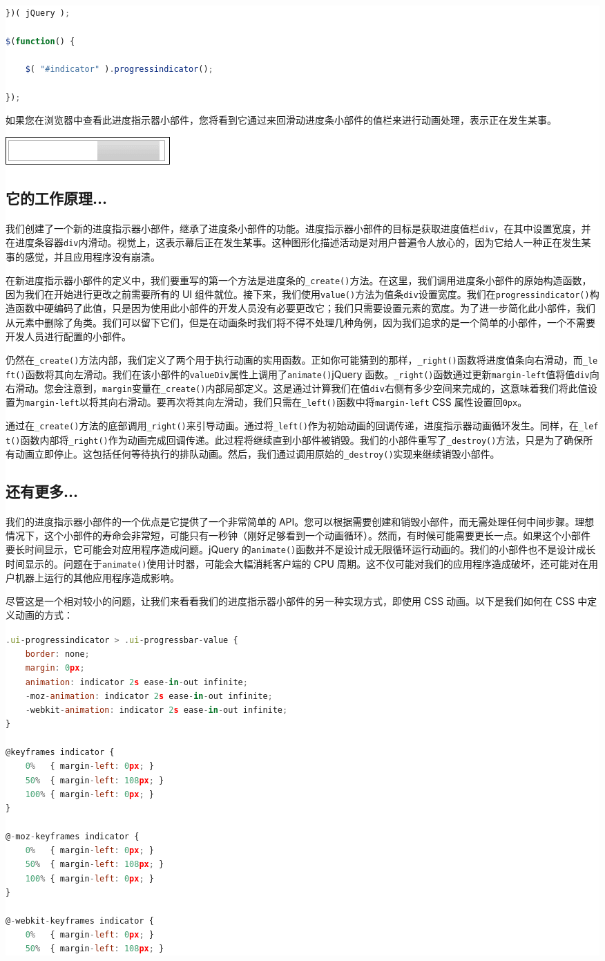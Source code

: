 ```js
})( jQuery );

$(function() {

    $( "#indicator" ).progressindicator();

});
```

如果您在浏览器中查看此进度指示器小部件，您将看到它通过来回滑动进度条小部件的值栏来进行动画处理，表示正在发生某事。

![如何做…](img/2186OS_07_02.jpg)

## 它的工作原理…

我们创建了一个新的进度指示器小部件，继承了进度条小部件的功能。进度指示器小部件的目标是获取进度值栏`div`，在其中设置宽度，并在进度条容器`div`内滑动。视觉上，这表示幕后正在发生某事。这种图形化描述活动是对用户普遍令人放心的，因为它给人一种正在发生某事的感觉，并且应用程序没有崩溃。

在新进度指示器小部件的定义中，我们要重写的第一个方法是进度条的`_create()`方法。在这里，我们调用进度条小部件的原始构造函数，因为我们在开始进行更改之前需要所有的 UI 组件就位。接下来，我们使用`value()`方法为值条`div`设置宽度。我们在`progressindicator()`构造函数中硬编码了此值，只是因为使用此小部件的开发人员没有必要更改它；我们只需要设置元素的宽度。为了进一步简化此小部件，我们从元素中删除了角类。我们可以留下它们，但是在动画条时我们将不得不处理几种角例，因为我们追求的是一个简单的小部件，一个不需要开发人员进行配置的小部件。

仍然在`_create()`方法内部，我们定义了两个用于执行动画的实用函数。正如你可能猜到的那样，`_right()`函数将进度值条向右滑动，而`_left()`函数将其向左滑动。我们在该小部件的`valueDiv`属性上调用了`animate()`jQuery 函数。`_right()`函数通过更新`margin-left`值将值`div`向右滑动。您会注意到，`margin`变量在`_create()`内部局部定义。这是通过计算我们在值`div`右侧有多少空间来完成的，这意味着我们将此值设置为`margin-left`以将其向右滑动。要再次将其向左滑动，我们只需在`_left()`函数中将`margin-left` CSS 属性设置回`0px`。

通过在`_create()`方法的底部调用`_right()`来引导动画。通过将`_left()`作为初始动画的回调传递，进度指示器动画循环发生。同样，在`_left()`函数内部将`_right()`作为动画完成回调传递。此过程将继续直到小部件被销毁。我们的小部件重写了`_destroy()`方法，只是为了确保所有动画立即停止。这包括任何等待执行的排队动画。然后，我们通过调用原始的`_destroy()`实现来继续销毁小部件。

## 还有更多...

我们的进度指示器小部件的一个优点是它提供了一个非常简单的 API。您可以根据需要创建和销毁小部件，而无需处理任何中间步骤。理想情况下，这个小部件的寿命会非常短，可能只有一秒钟（刚好足够看到一个动画循环）。然而，有时候可能需要更长一点。如果这个小部件要长时间显示，它可能会对应用程序造成问题。jQuery 的`animate()`函数并不是设计成无限循环运行动画的。我们的小部件也不是设计成长时间显示的。问题在于`animate()`使用计时器，可能会大幅消耗客户端的 CPU 周期。这不仅可能对我们的应用程序造成破坏，还可能对在用户机器上运行的其他应用程序造成影响。

尽管这是一个相对较小的问题，让我们来看看我们的进度指示器小部件的另一种实现方式，即使用 CSS 动画。以下是我们如何在 CSS 中定义动画的方式：

```js
.ui-progressindicator > .ui-progressbar-value {
    border: none;
    margin: 0px;
    animation: indicator 2s ease-in-out infinite;
    -moz-animation: indicator 2s ease-in-out infinite;
    -webkit-animation: indicator 2s ease-in-out infinite;
}

@keyframes indicator {
    0%   { margin-left: 0px; }
    50%  { margin-left: 108px; }
    100% { margin-left: 0px; }
}

@-moz-keyframes indicator {
    0%   { margin-left: 0px; }
    50%  { margin-left: 108px; }
    100% { margin-left: 0px; }
}

@-webkit-keyframes indicator {
    0%   { margin-left: 0px; }
    50%  { margin-left: 108px; }
```